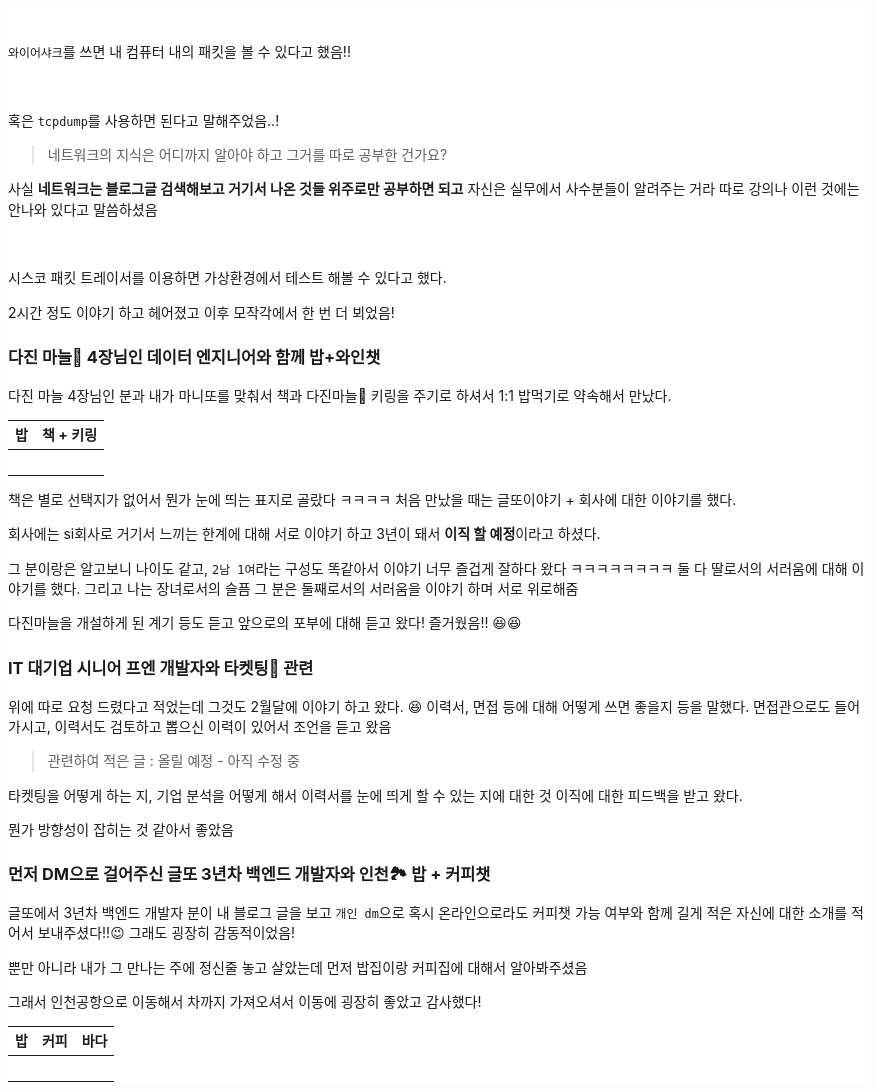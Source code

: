 </blockquote>
<p><img alt="" src="https://velog.velcdn.com/images/prettylee620/post/41bcd263-ccc5-4108-a890-d0d56ced2b97/image.png" /></p>
<p><code>와이어샤크</code>를 쓰면 내 컴퓨터 내의 패킷을 볼 수 있다고 했음!! </p>
<p><img alt="" src="https://velog.velcdn.com/images/prettylee620/post/13d0be58-c491-43c2-8413-ca1107e65aa9/image.png" /></p>
<p>혹은 <code>tcpdump</code>를 사용하면 된다고 말해주었음..!</p>
<blockquote>
<p>네트워크의 지식은 어디까지 알아야 하고 그거를 따로 공부한 건가요?</p>
</blockquote>
<p>사실 <strong>네트워크는 블로그글 검색해보고 거기서 나온 것들 위주로만 공부하면 되고</strong> 자신은 실무에서 사수분들이 알려주는 거라 따로 강의나 이런 것에는 안나와 있다고 말씀하셨음</p>
<p><img alt="" src="https://velog.velcdn.com/images/prettylee620/post/f74b609c-9641-464b-a835-57d0cc4b10f8/image.png" /></p>
<p>시스코 패킷 트레이서를 이용하면 가상환경에서 테스트 해볼 수 있다고 했다.</p>
<p>2시간 정도 이야기 하고 헤어졌고 이후 모작각에서 한 번 더 뵈었음!</p>
<h3 id="다진-마늘🧄-4장님인-데이터-엔지니어와-함께-밥와인챗">다진 마늘🧄 4장님인 데이터 엔지니어와 함께 밥+와인챗</h3>
<p>다진 마늘 4장님인 분과 내가 마니또를 맞춰서 책과 다진마늘🧄 키링을 주기로 하셔서 1:1 밥먹기로 약속해서 만났다.</p>
<table>
<thead>
<tr>
<th>밥</th>
<th>책 + 키링</th>
</tr>
</thead>
<tbody><tr>
<td><img alt="" src="https://velog.velcdn.com/images/prettylee620/post/ef8a483a-15d2-42e8-94a3-7ad2a0c5eced/image.png" /></td>
<td><img alt="" src="https://velog.velcdn.com/images/prettylee620/post/43a23004-49c8-494e-ad78-274622c30bb1/image.png" /></td>
</tr>
</tbody></table>
<p>책은 별로 선택지가 없어서 뭔가 눈에 띄는 표지로 골랐다 ㅋㅋㅋㅋ 처음 만났을 때는 글또이야기 + 회사에 대한 이야기를 했다.</p>
<p>회사에는 si회사로 거기서 느끼는 한계에 대해 서로 이야기 하고 3년이 돼서 <strong>이직 할 예정</strong>이라고 하셨다.</p>
<p>그 분이랑은 알고보니 나이도 같고, <code>2남 1여</code>라는 구성도 똑같아서 이야기 너무 즐겁게 잘하다 왔다 ㅋㅋㅋㅋㅋㅋㅋㅋ 둘 다 딸로서의 서러움에 대해 이야기를 했다. 그리고 나는 장녀로서의 슬픔 그 분은 둘째로서의 서러움을 이야기 하며 서로 위로해줌</p>
<p>다진마늘을 개설하게 된 계기 등도 듣고 앞으로의 포부에 대해 듣고 왔다! 즐거웠음!! 😆😆</p>
<h3 id="it-대기업-시니어-프엔-개발자와-타켓팅🎯-관련">IT 대기업 시니어 프엔 개발자와 타켓팅🎯 관련</h3>
<p>위에 따로 요청 드렸다고 적었는데 그것도 2월달에 이야기 하고 왔다. 😆 이력서, 면접 등에 대해 어떻게 쓰면 좋을지 등을 말했다. 면접관으로도 들어가시고, 이력서도 검토하고 뽑으신 이력이 있어서 조언을 듣고 왔음</p>
<blockquote>
<p>관련하여 적은 글 : 올릴 예정 - 아직 수정 중</p>
</blockquote>
<p>타켓팅을 어떻게 하는 지, 기업 분석을 어떻게 해서 이력서를 눈에 띄게 할 수 있는 지에 대한 것 이직에 대한 피드백을 받고 왔다. </p>
<p>뭔가 방향성이 잡히는 것 같아서 좋았음</p>
<h3 id="먼저-dm으로-걸어주신-글또-3년차-백엔드-개발자와-인천🏞-밥--커피챗">먼저 DM으로 걸어주신 글또 3년차 백엔드 개발자와 인천🏞 밥 + 커피챗</h3>
<p>글또에서 3년차 백엔드 개발자 분이 내 블로그 글을 보고 <code>개인 dm</code>으로 혹시 온라인으로라도 커피챗 가능 여부와 함께 길게 적은 자신에 대한 소개를 적어서 보내주셨다!!😉 그래도 굉장히 감동적이었음!</p>
<p>뿐만 아니라 내가 그 만나는 주에 정신줄 놓고 살았는데 먼저 밥집이랑 커피집에 대해서 알아봐주셨음</p>
<p>그래서 인천공항으로 이동해서 차까지 가져오셔서 이동에 굉장히 좋았고 감사했다!</p>
<table>
<thead>
<tr>
<th>밥</th>
<th>커피</th>
<th>바다</th>
</tr>
</thead>
<tbody><tr>
<td><img alt="" src="https://velog.velcdn.com/images/prettylee620/post/f2388c27-27b5-44d0-8d36-8a2d2eb13197/image.png" /></td>
<td><img alt="" src="https://velog.velcdn.com/images/prettylee620/post/4c6ea6ed-d271-4e2e-a87f-c2afb53a928b/image.png" /></td>
<td><img alt="" src="https://velog.velcdn.com/images/prettylee620/post/44fd012f-1e6e-4490-8fe3-8b1533076c1f/image.png" /></td>
</tr>
</tbody></table>